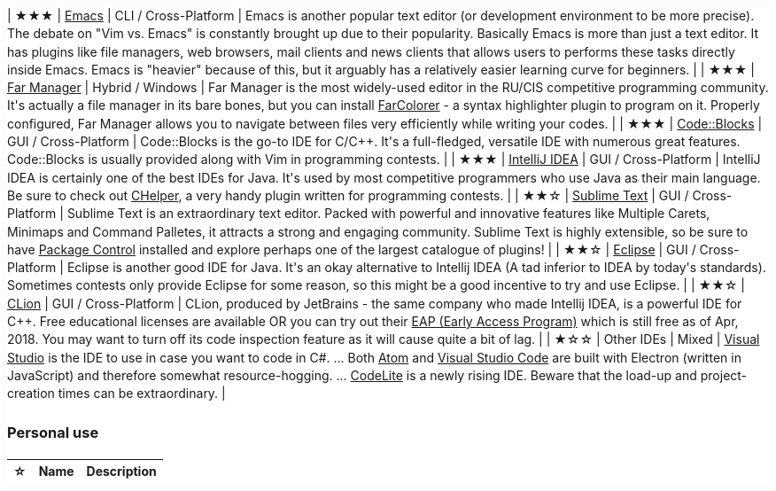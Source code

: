 | ★★★ | [Emacs](https://www.gnu.org/software/emacs/download.html)          | CLI / Cross-Platform | Emacs is another popular text editor (or development environment to be more precise). The debate on "Vim vs. Emacs" is constantly brought up due to their popularity. Basically Emacs is more than just a text editor. It has plugins like file managers, web browsers, mail clients and news clients that allows users to performs these tasks directly inside Emacs. Emacs is "heavier" because of this, but it arguably has a relatively easier learning curve for beginners. |
| ★★★ | [Far Manager](https://www.farmanager.com/download.php?l=en)        | Hybrid / Windows     | Far Manager is the most widely-used editor in the RU/CIS competitive programming community. It's actually a file manager in its bare bones, but you can install [FarColorer](http://colorer.sourceforge.net/farplugin.html) - a syntax highlighter plugin to program on it. Properly configured, Far Manager allows you to navigate between files very efficiently while writing your codes.                                                                                     |
| ★★★ | [Code::Blocks](http://codeblocks.org/downloads)                    | GUI / Cross-Platform | Code::Blocks is the go-to IDE for C/C++. It's a full-fledged, versatile IDE with numerous great features. Code::Blocks is usually provided along with Vim in programming contests.                                                                                                                                                                                                                                                                                               |
| ★★★ | [IntelliJ IDEA](https://www.jetbrains.com/idea/#chooseYourEdition) | GUI / Cross-Platform | IntelliJ IDEA is certainly one of the best IDEs for Java. It's used by most competitive programmers who use Java as their main language. Be sure to check out [CHelper](https://plugins.jetbrains.com/plugin/7091-chelper), a very handy plugin written for programming contests.                                                                                                                                                                                                |
| ★★☆ | [Sublime Text](https://www.sublimetext.com/3)                      | GUI / Cross-Platform | Sublime Text is an extraordinary text editor. Packed with powerful and innovative features like Multiple Carets, Minimaps and Command Palletes, it attracts a strong and engaging community. Sublime Text is highly extensible, so be sure to have [Package Control](https://packagecontrol.io/) installed and explore perhaps one of the largest catalogue of plugins!                                                                                                          |
| ★★☆ | [Eclipse](https://www.eclipse.org/downloads/)                      | GUI / Cross-Platform | Eclipse is another good IDE for Java. It's an okay alternative to Intellij IDEA (A tad inferior to IDEA by today's standards). Sometimes contests only provide Eclipse for some reason, so this might be a good incentive to try and use Eclipse.                                                                                                                                                                                                                                |
| ★★☆ | [CLion](https://www.jetbrains.com/clion/download/)                 | GUI / Cross-Platform | CLion, produced by JetBrains - the same company who made Intellij IDEA, is a powerful IDE for C++. Free educational licenses are available OR you can try out their [EAP (Early Access Program)](https://confluence.jetbrains.com/display/CLION/Early+Access+Program) which is still free as of Apr, 2018. You may want to turn off its code inspection feature as it will cause quite a bit of lag.                                                                             |
| ★☆☆ | Other IDEs                                                         | Mixed                | [Visual Studio](https://visualstudio.microsoft.com/vs/community/) is the IDE to use in case you want to code in C#. ... Both [Atom](https://atom.io/) and [Visual Studio Code](https://code.visualstudio.com/) are built with Electron (written in JavaScript) and therefore somewhat resource-hogging. ... [CodeLite](https://codelite.org/) is a newly rising IDE. Beware that the load-up and project-creation times can be extraordinary.                                    |

### Personal use

| ☆   | Name                                                                                                                                                                                                                                                                                                                                                                                                                                                           | Description                                                                                                                                                                                                                           |
| --- | -------------------------------------------------------------------------------------------------------------------------------------------------------------------------------------------------------------------------------------------------------------------------------------------------------------------------------------------------------------------------------------------------------------------------------------------------------------- | ------------------------------------------------------------------------------------------------------------------------------------------------------------------------------------------------------------------------------------- |